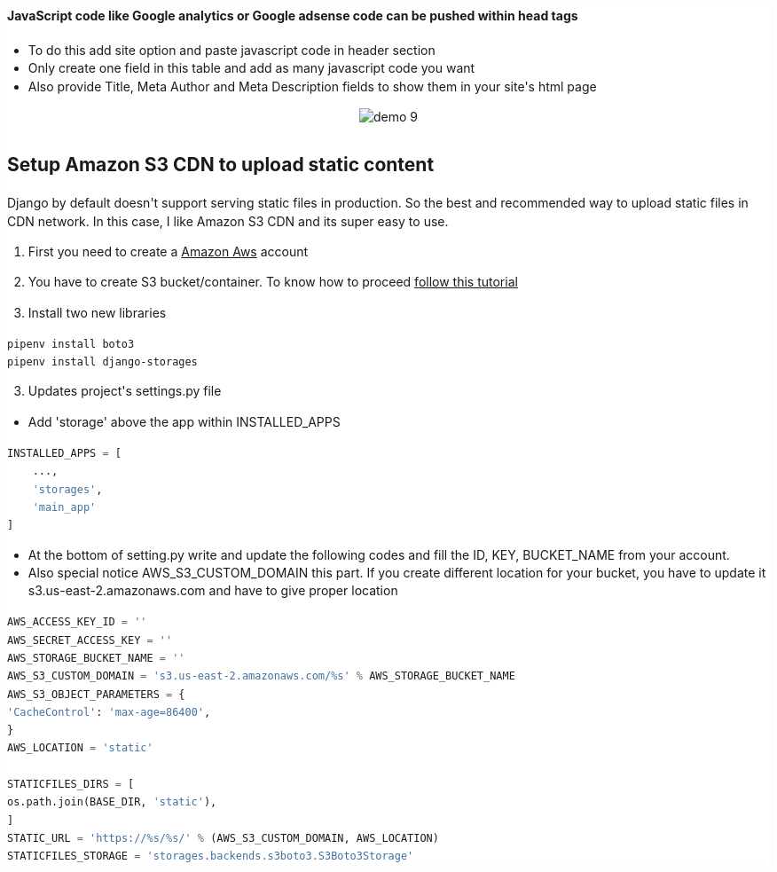 #### JavaScript code like Google analytics or Google adsense code can be pushed within head tags 

* To do this add site option and paste javascript code in header section
* Only create one field in this table and add as many javascript code you want
* Also provide Title, Meta Author and Meta Description fields to show them in your site's html page

 <p align="center">
    <img src="github-readme-assets/demo9.png" width="800" alt="demo 9" />
 </p>

## Setup Amazon S3 CDN to upload static content 
Django by default doesn't support serving static files in production. So the best and recommended way to upload static files in CDN network. In this case, I like Amazon S3 CDN and its super easy to use.

1. First you need to create a [Amazon Aws](https://aws.amazon.com) account
2. You have to create S3 bucket/container. To know how to proceed [follow this tutorial](https://simpleisbetterthancomplex.com/tutorial/2017/08/01/how-to-setup-amazon-s3-in-a-django-project.html)

2. Install two new libraries

```shell
pipenv install boto3
pipenv install django-storages
```

3. Updates project's settings.py file

* Add 'storage' above the app within INSTALLED_APPS

```Python
INSTALLED_APPS = [
    ...,
    'storages',
    'main_app'
]
```
* At the bottom of setting.py write and update the following codes and fill the ID, KEY, BUCKET_NAME from your account. 
* Also special notice AWS_S3_CUSTOM_DOMAIN this part. If you create different location for your bucket, you have to update it s3.us-east-2.amazonaws.com and have to give proper location

```Python
AWS_ACCESS_KEY_ID = ''
AWS_SECRET_ACCESS_KEY = ''
AWS_STORAGE_BUCKET_NAME = ''
AWS_S3_CUSTOM_DOMAIN = 's3.us-east-2.amazonaws.com/%s' % AWS_STORAGE_BUCKET_NAME
AWS_S3_OBJECT_PARAMETERS = {
'CacheControl': 'max-age=86400',
}
AWS_LOCATION = 'static'

STATICFILES_DIRS = [
os.path.join(BASE_DIR, 'static'),
]
STATIC_URL = 'https://%s/%s/' % (AWS_S3_CUSTOM_DOMAIN, AWS_LOCATION)
STATICFILES_STORAGE = 'storages.backends.s3boto3.S3Boto3Storage'
```
